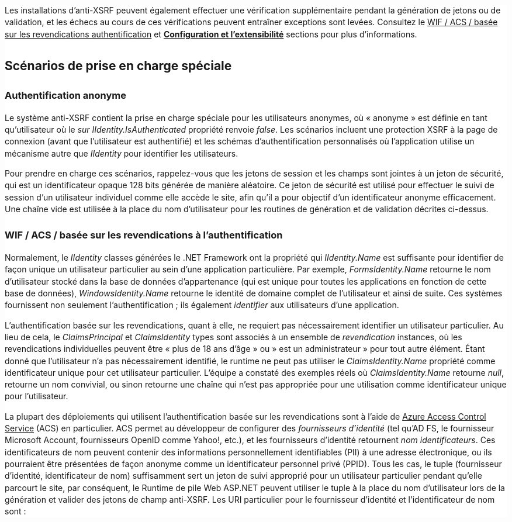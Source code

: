 Les installations d’anti-XSRF peuvent également effectuer une vérification supplémentaire pendant la génération de jetons ou de validation, et les échecs au cours de ces vérifications peuvent entraîner exceptions sont levées. Consultez le [WIF / ACS / basée sur les revendications authentification](#_WIF_ACS) et  **[Configuration et l’extensibilité](#_Configuration_and_extensibility)**  sections pour plus d’informations.

<a id="_Scenarios_with_special"></a>

## <a name="scenarios-with-special-support"></a>Scénarios de prise en charge spéciale

### <a name="anonymous-authentication"></a>Authentification anonyme

Le système anti-XSRF contient la prise en charge spéciale pour les utilisateurs anonymes, où « anonyme » est définie en tant qu’utilisateur où le *sur IIdentity.IsAuthenticated* propriété renvoie *false*. Les scénarios incluent une protection XSRF à la page de connexion (avant que l’utilisateur est authentifié) et les schémas d’authentification personnalisés où l’application utilise un mécanisme autre que *IIdentity* pour identifier les utilisateurs.

Pour prendre en charge ces scénarios, rappelez-vous que les jetons de session et les champs sont jointes à un jeton de sécurité, qui est un identificateur opaque 128 bits générée de manière aléatoire. Ce jeton de sécurité est utilisé pour effectuer le suivi de session d’un utilisateur individuel comme elle accède le site, afin qu’il a pour objectif d’un identificateur anonyme efficacement. Une chaîne vide est utilisée à la place du nom d’utilisateur pour les routines de génération et de validation décrites ci-dessus.

<a id="_WIF_ACS"></a>

### <a name="wif--acs--claims-based-authentication"></a>WIF / ACS / basée sur les revendications à l’authentification

Normalement, le *IIdentity* classes générées le .NET Framework ont la propriété qui *IIdentity.Name* est suffisante pour identifier de façon unique un utilisateur particulier au sein d’une application particulière. Par exemple, *FormsIdentity.Name* retourne le nom d’utilisateur stocké dans la base de données d’appartenance (qui est unique pour toutes les applications en fonction de cette base de données), *WindowsIdentity.Name* retourne le identité de domaine complet de l’utilisateur et ainsi de suite. Ces systèmes fournissent non seulement l’authentification ; ils également *identifier* aux utilisateurs d’une application.

L’authentification basée sur les revendications, quant à elle, ne requiert pas nécessairement identifier un utilisateur particulier. Au lieu de cela, le *ClaimsPrincipal* et *ClaimsIdentity* types sont associés à un ensemble de *revendication* instances, où les revendications individuelles peuvent être « plus de 18 ans d’âge » ou » est un administrateur » pour tout autre élément. Étant donné que l’utilisateur n’a pas nécessairement identifié, le runtime ne peut pas utiliser le *ClaimsIdentity.Name* propriété comme identificateur unique pour cet utilisateur particulier. L’équipe a constaté des exemples réels où *ClaimsIdentity.Name* retourne *null*, retourne un nom convivial, ou sinon retourne une chaîne qui n’est pas appropriée pour une utilisation comme identificateur unique pour l’utilisateur.

La plupart des déploiements qui utilisent l’authentification basée sur les revendications sont à l’aide de [Azure Access Control Service](https://msdn.microsoft.com/en-us/library/windowsazure/gg429786.aspx) (ACS) en particulier. ACS permet au développeur de configurer des *fournisseurs d’identité* (tel qu’AD FS, le fournisseur Microsoft Account, fournisseurs OpenID comme Yahoo!, etc.), et les fournisseurs d’identité retournent *nom identificateurs*. Ces identificateurs de nom peuvent contenir des informations personnellement identifiables (PII) à une adresse électronique, ou ils pourraient être présentées de façon anonyme comme un identificateur personnel privé (PPID). Tous les cas, le tuple (fournisseur d’identité, identificateur de nom) suffisamment sert un jeton de suivi approprié pour un utilisateur particulier pendant qu’elle parcourt le site, par conséquent, le Runtime de pile Web ASP.NET peuvent utiliser le tuple à la place du nom d’utilisateur lors de la génération et valider des jetons de champ anti-XSRF. Les URI particulier pour le fournisseur d’identité et l’identificateur de nom sont :
